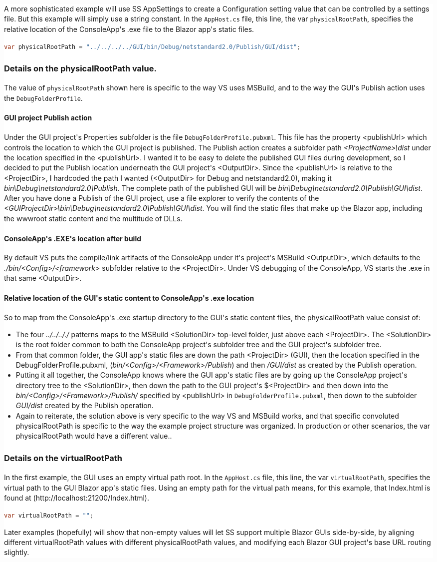 A more sophisticated example will use SS AppSettings to create a Configuration setting value that can be controlled by a settings file. But this example will simply use a string constant. In the `AppHost.cs` file, this line, the var `physicalRootPath`, specifies the relative location of the ConsoleApp's .exe file to the Blazor app's static files.
```C#
var physicalRootPath = "../../../../GUI/bin/Debug/netstandard2.0/Publish/GUI/dist";
```
### Details on the physicalRootPath value.
The value of `physicalRootPath` shown here is specific to the way VS uses MSBuild, and to the way the GUI's Publish action uses the `DebugFolderProfile`. 
#### GUI project Publish action
Under the GUI project's Properties subfolder is the file `DebugFolderProfile.pubxml`. This file has the property \<publishUrl> which controls the location to which the GUI project is published. The Publish action creates a subfolder path *\<ProjectName>\dist* under the location specified in the \<publishUrl>. I wanted it to be easy to delete the published GUI files during development, so I decided to put the Publish location underneath the GUI project's \<OutputDir>. Since the \<publishUrl> is relative to the \<ProjectDir>, I hardcoded the path I wanted (\<OutputDir> for Debug and netstandard2.0), making it *bin\Debug\netstandard2.0\Publish*. The complete path of the published GUI will be *bin\Debug\netstandard2.0\Publish\GUI\dist*. After you have done a Publish of the GUI project, use a file explorer to verify the contents of the *\<GUIProjectDir>\bin\Debug\netstandard2.0\Publish\GUI\dist*. You will find the static files that make up the Blazor app, including the wwwroot static content and the multitude of DLLs.
#### ConsoleApp's .EXE's location after build
By default VS puts the compile/link artifacts of the ConsoleApp under it's project's MSBuild \<OutputDir>, which defaults to the *./bin/\<Config>/\<framework>* subfolder relative to the \<ProjectDir>.
Under VS debugging of the ConsoleApp, VS starts the .exe in that same \<OutputDir>.
#### Relative location of the GUI's static content to ConsoleApp's .exe location
So to map from the ConsoleApp's .exe startup directory to the GUI's static content files, the physicalRootPath value consist of:
* The four *../../.././* patterns maps to the MSBuild \<SolutionDir> top-level folder, just above each \<ProjectDir>. The \<SolutionDir> is the root folder common to both the ConsoleApp project's subfolder tree and the GUI project's subfolder tree.
* From that common folder, the GUI app's static files are down the path \<ProjectDir> (GUI), then the location specified in the DebugFolderProfile.pubxml, (*bin/\<Config>/\<Framework>/Publish*) and then */GUI/dist* as created by the Publish operation.
* Putting it all together, the ConsoleApp knows where the GUI app's static files are by going up the ConsoleApp project's directory tree to the \<SolutionDir>, then down the path to the GUI project's $\<ProjectDir> and then down into the *bin/\<Config>/\<Framework>/Publish/* specified by \<publishUrl> in `DebugFolderProfile.pubxml`, then down to the subfolder *GUI/dist* created by the Publish operation.
* Again to reiterate, the solution above is very specific to the way VS and MSBuild works, and that specific convoluted physicalRootPath is specific to the way the example project structure was organized. In production or other scenarios, the var physicalRootPath would have a different value..
  
### Details on the virtualRootPath
In the first example, the GUI uses an empty virtual path root. In the `AppHost.cs` file, this line, the var `virtualRootPath`, specifies the virtual path to the GUI Blazor app's static files. Using an empty path for the virtual path means, for this example, that Index.html is found at (http://localhost:21200/Index.html).
```C#
var virtualRootPath = "";
``` 
Later examples (hopefully) will show that non-empty values will let SS support multiple Blazor GUIs side-by-side, by aligning different virtualRootPath values with different physicalRootPath values, and modifying each Blazor GUI project's base URL routing slightly.
